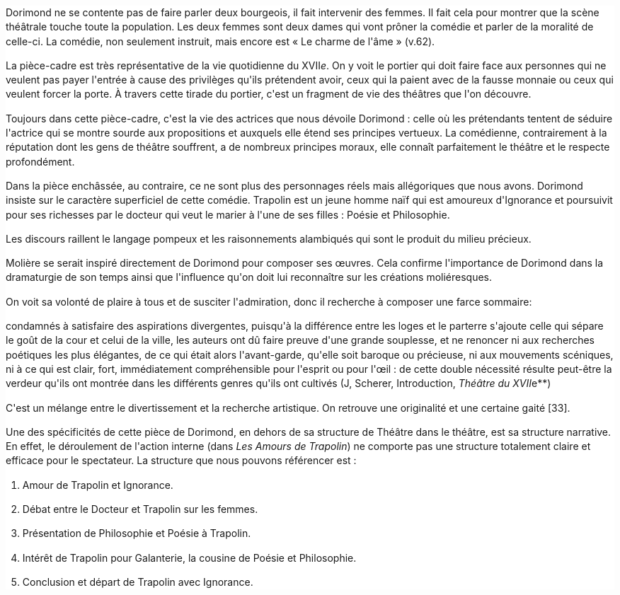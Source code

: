 Dorimond ne se contente pas de faire parler deux bourgeois, il fait intervenir des femmes. Il fait cela pour montrer que la scène théâtrale touche toute la population. Les deux femmes sont deux dames qui vont prôner la comédie et parler de la moralité de celle-ci. La comédie, non seulement instruit, mais encore est « Le charme de l'âme » (v.62).

La pièce-cadre est très représentative de la vie quotidienne du XVII*e*. On y voit le portier qui doit faire face aux personnes qui ne veulent pas payer l'entrée à cause des privilèges qu'ils prétendent avoir, ceux qui la paient avec de la fausse monnaie ou ceux qui veulent forcer la porte. À travers cette tirade du portier, c'est un fragment de vie des théâtres que l'on découvre.

Toujours dans cette pièce-cadre, c'est la vie des actrices que nous dévoile Dorimond : celle où les prétendants tentent de séduire l'actrice qui se montre sourde aux propositions et auxquels elle étend ses principes vertueux. La comédienne, contrairement à la réputation dont les gens de théâtre souffrent, a de nombreux principes moraux, elle connaît parfaitement le théâtre et le respecte profondément.

Dans la pièce enchâssée, au contraire, ce ne sont plus des personnages réels mais allégoriques que nous avons. Dorimond insiste sur le caractère superficiel de cette comédie. Trapolin est un jeune homme naïf qui est amoureux d'Ignorance et poursuivit pour ses richesses par le docteur qui veut le marier à l'une de ses filles : Poésie et Philosophie.

Les discours raillent le langage pompeux et les raisonnements alambiqués qui sont le produit du milieu précieux.

Molière se serait inspiré directement de Dorimond pour composer ses œuvres. Cela confirme l'importance de Dorimond dans la dramaturgie de son temps ainsi que l'influence qu'on doit lui reconnaître sur les créations moliéresques.

On voit sa volonté de plaire à tous et de susciter l'admiration, donc il recherche à composer une farce sommaire:


condamnés à satisfaire des aspirations divergentes, puisqu'à la différence entre les loges et le parterre s'ajoute celle qui sépare le goût de la cour et celui de la ville, les auteurs ont dû faire preuve d'une grande souplesse, et ne renoncer ni aux recherches poétiques les plus élégantes, de ce qui était alors l'avant-garde, qu'elle soit baroque ou précieuse, ni aux mouvements scéniques, ni à ce qui est clair, fort, immédiatement compréhensible pour l'esprit ou pour l'œil : de cette double nécessité résulte peut-être la verdeur qu'ils ont montrée dans les différents genres qu'ils ont cultivés (J, Scherer, Introduction, *Théâtre du XVII*e**)

C'est un mélange entre le divertissement et la recherche artistique. On retrouve une originalité et une certaine gaité [33].

Une des spécificités de cette pièce de Dorimond, en dehors de sa structure de Théâtre dans le théâtre, est sa structure narrative. En effet, le déroulement de l'action interne (dans *Les Amours de Trapolin*) ne comporte pas une structure totalement claire et efficace pour le spectateur. La structure que nous pouvons référencer est :

1) Amour de Trapolin et Ignorance.

2) Débat entre le Docteur et Trapolin sur les femmes.

3) Présentation de Philosophie et Poésie à Trapolin.

4) Intérêt de Trapolin pour Galanterie, la cousine de Poésie et Philosophie.

5) Conclusion et départ de Trapolin avec Ignorance.
